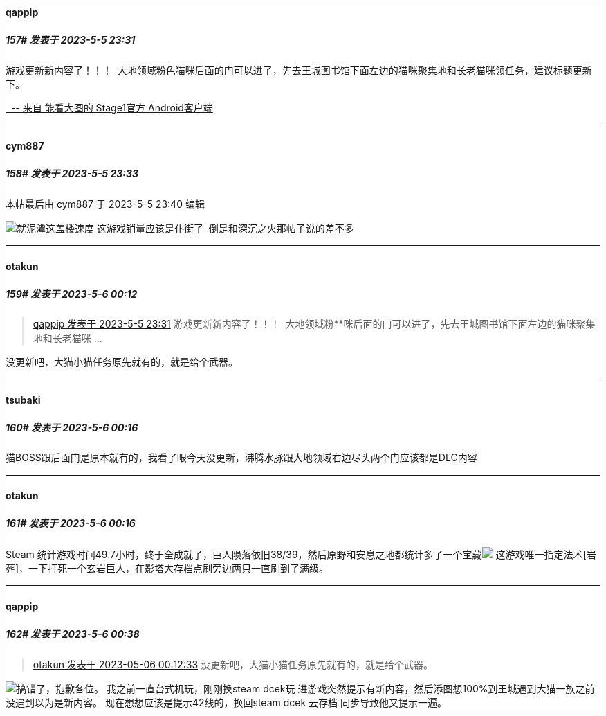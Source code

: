 ####  qappip  
##### 157#       发表于 2023-5-5 23:31

游戏更新新内容了！！！  大地领域粉色猫咪后面的门可以进了，先去王城图书馆下面左边的猫咪聚集地和长老猫咪领任务，建议标题更新下。

[  -- 来自 能看大图的 Stage1官方 Android客户端](https://www.coolapk.com/apk/140634)


*****

####  cym887  
##### 158#       发表于 2023-5-5 23:33

 本帖最后由 cym887 于 2023-5-5 23:40 编辑 

<img src="https://static.saraba1st.com/image/smiley/face2017/009.gif" referrerpolicy="no-referrer">就泥潭这盖楼速度 这游戏销量应该是仆街了  倒是和深沉之火那帖子说的差不多


*****

####  otakun  
##### 159#       发表于 2023-5-6 00:12

<blockquote><a href="httphttps://bbs.saraba1st.com/2b/forum.php?mod=redirect&amp;goto=findpost&amp;pid=60737680&amp;ptid=2111506" target="_blank">qappip 发表于 2023-5-5 23:31</a>
游戏更新新内容了！！！  大地领域粉**咪后面的门可以进了，先去王城图书馆下面左边的猫咪聚集地和长老猫咪 ...</blockquote>
没更新吧，大猫小猫任务原先就有的，就是给个武器。


*****

####  tsubaki  
##### 160#       发表于 2023-5-6 00:16

猫BOSS跟后面门是原本就有的，我看了眼今天没更新，沸腾水脉跟大地领域右边尽头两个门应该都是DLC内容

*****

####  otakun  
##### 161#       发表于 2023-5-6 00:16

Steam 统计游戏时间49.7小时，终于全成就了，巨人陨落依旧38/39，然后原野和安息之地都统计多了一个宝藏<img src="https://static.saraba1st.com/image/smiley/face2017/143.png" referrerpolicy="no-referrer">
这游戏唯一指定法术[岩葬]，一下打死一个玄岩巨人，在影塔大存档点刷旁边两只一直刷到了满级。


*****

####  qappip  
##### 162#       发表于 2023-5-6 00:38

<blockquote><a href="httphttps://bbs.saraba1st.com/2b/forum.php?mod=redirect&amp;goto=findpost&amp;pid=60738037&amp;ptid=2111506" target="_blank">otakun 发表于 2023-05-06 00:12:33</a>
没更新吧，大猫小猫任务原先就有的，就是给个武器。</blockquote><img src="https://static.saraba1st.com/image/smiley/face2017/037.png" referrerpolicy="no-referrer">搞错了，抱歉各位。 我之前一直台式机玩，刚刚换steam dcek玩 进游戏突然提示有新内容，然后添图想100%到王城遇到大猫一族之前没遇到以为是新内容。
现在想想应该是提示42线的，换回steam dcek 云存档 同步导致他又提示一遍。
